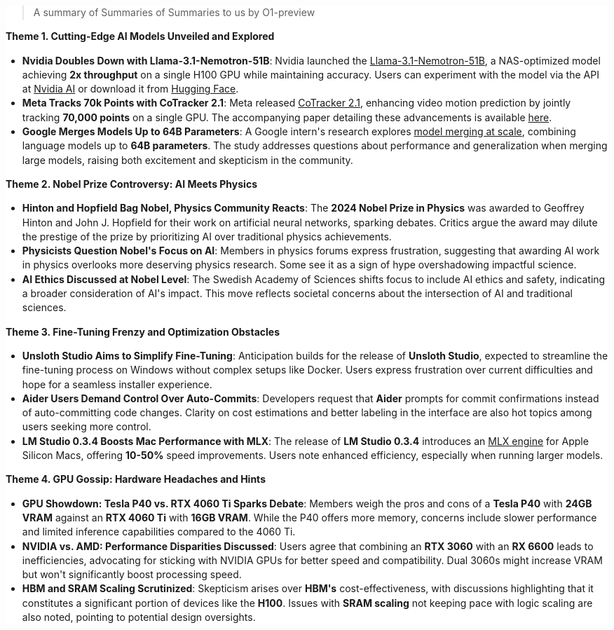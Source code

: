 > A summary of Summaries of Summaries to us by O1-preview

**Theme 1. Cutting-Edge AI Models Unveiled and Explored**

- **Nvidia Doubles Down with Llama-3.1-Nemotron-51B**: Nvidia launched the [Llama-3.1-Nemotron-51B](https://x.com/NVIDIAAIDev/status/1838263496049570053), a NAS-optimized model achieving **2x throughput** on a single H100 GPU while maintaining accuracy. Users can experiment with the model via the API at [Nvidia AI](http://ai.nvidia.com) or download it from [Hugging Face](https://huggingface.co/nvidia/NVLM-D-72B).
- **Meta Tracks 70k Points with CoTracker 2.1**: Meta released [CoTracker 2.1](https://x.com/NielsRogge/status/1842958590396772599), enhancing video motion prediction by jointly tracking **70,000 points** on a single GPU. The accompanying paper detailing these advancements is available [here](https://huggingface.co/papers/2307.07635).
- **Google Merges Models Up to 64B Parameters**: A Google intern's research explores [model merging at scale](https://arxiv.org/abs/2410.03617), combining language models up to **64B parameters**. The study addresses questions about performance and generalization when merging large models, raising both excitement and skepticism in the community.

**Theme 2. Nobel Prize Controversy: AI Meets Physics**

- **Hinton and Hopfield Bag Nobel, Physics Community Reacts**: The **2024 Nobel Prize in Physics** was awarded to Geoffrey Hinton and John J. Hopfield for their work on artificial neural networks, sparking debates. Critics argue the award may dilute the prestige of the prize by prioritizing AI over traditional physics achievements.
- **Physicists Question Nobel's Focus on AI**: Members in physics forums express frustration, suggesting that awarding AI work in physics overlooks more deserving physics research. Some see it as a sign of hype overshadowing impactful science.
- **AI Ethics Discussed at Nobel Level**: The Swedish Academy of Sciences shifts focus to include AI ethics and safety, indicating a broader consideration of AI's impact. This move reflects societal concerns about the intersection of AI and traditional sciences.

**Theme 3. Fine-Tuning Frenzy and Optimization Obstacles**

- **Unsloth Studio Aims to Simplify Fine-Tuning**: Anticipation builds for the release of **Unsloth Studio**, expected to streamline the fine-tuning process on Windows without complex setups like Docker. Users express frustration over current difficulties and hope for a seamless installer experience.
- **Aider Users Demand Control Over Auto-Commits**: Developers request that **Aider** prompts for commit confirmations instead of auto-committing code changes. Clarity on cost estimations and better labeling in the interface are also hot topics among users seeking more control.
- **LM Studio 0.3.4 Boosts Mac Performance with MLX**: The release of **LM Studio 0.3.4** introduces an [MLX engine](https://github.com/lmstudio-ai/mlx-engine) for Apple Silicon Macs, offering **10-50%** speed improvements. Users note enhanced efficiency, especially when running larger models.

**Theme 4. GPU Gossip: Hardware Headaches and Hints**

- **GPU Showdown: Tesla P40 vs. RTX 4060 Ti Sparks Debate**: Members weigh the pros and cons of a **Tesla P40** with **24GB VRAM** against an **RTX 4060 Ti** with **16GB VRAM**. While the P40 offers more memory, concerns include slower performance and limited inference capabilities compared to the 4060 Ti.
- **NVIDIA vs. AMD: Performance Disparities Discussed**: Users agree that combining an **RTX 3060** with an **RX 6600** leads to inefficiencies, advocating for sticking with NVIDIA GPUs for better speed and compatibility. Dual 3060s might increase VRAM but won't significantly boost processing speed.
- **HBM and SRAM Scaling Scrutinized**: Skepticism arises over **HBM's** cost-effectiveness, with discussions highlighting that it constitutes a significant portion of devices like the **H100**. Issues with **SRAM scaling** not keeping pace with logic scaling are also noted, pointing to potential design oversights.
